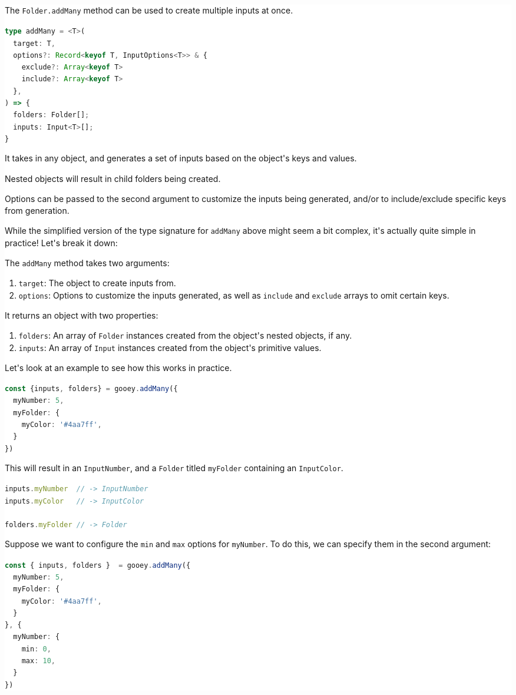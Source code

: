 The `Folder.addMany` method can be used to create multiple inputs at once.

```typescript
type addMany = <T>(
  target: T,
  options?: Record<keyof T, InputOptions<T>> & {
    exclude?: Array<keyof T>
    include?: Array<keyof T>
  },
) => {
  folders: Folder[];
  inputs: Input<T>[];
}
```

It takes in any object, and generates a set of inputs based on the object's keys and values.

Nested objects will result in child folders being created.

Options can be passed to the second argument to customize the inputs being generated, and/or to include/exclude specific keys from generation.

While the simplified version of the type signature for `addMany` above might seem a bit complex, it's actually quite simple in practice! Let's break it down:

The `addMany` method takes two arguments:

1. `target`: The object to create inputs from.
2. `options`: Options to customize the inputs generated, as well as `include` and `exclude` arrays to omit certain keys.

It returns an object with two properties:

1. `folders`: An array of `Folder` instances created from the object's nested objects, if any.
2. `inputs`: An array of `Input` instances created from the object's primitive values.

Let's look at an example to see how this works in practice.

```typescript
const {inputs, folders} = gooey.addMany({
  myNumber: 5,
  myFolder: {
    myColor: '#4aa7ff',
  }
})
```
This will result in an `InputNumber`, and a `Folder` titled `myFolder` containing an `InputColor`.

```typescript
inputs.myNumber  // -> InputNumber
inputs.myColor   // -> InputColor

folders.myFolder // -> Folder
```

Suppose we want to configure the `min` and `max` options for `myNumber`.  To do this, we can specify them in the second argument:

```typescript
const { inputs, folders }  = gooey.addMany({
  myNumber: 5,
  myFolder: {
    myColor: '#4aa7ff',
  }
}, {
  myNumber: {
    min: 0,
    max: 10,
  }
})
```
